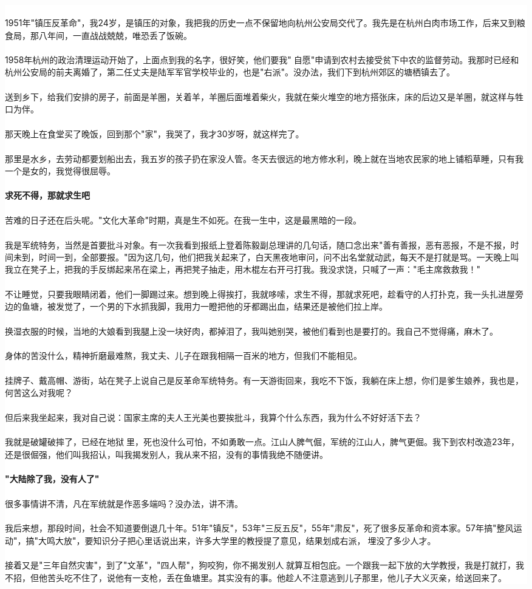   <br/>
  1951年"镇压反革命"，我24岁，是镇压的对象，我把我的历史一点不保留地向杭州公安局交代了。我先是在杭州白肉市场工作，后来又到粮食局，那八年间，一直战战兢兢，唯恐丢了饭碗。
  <br/>
  <br/>
  1958年杭州的政治清理运动开始了，上面点到我的名字，很好笑，他们要我" 自愿"申请到农村去接受贫下中农的监督劳动。我那时已经和杭州公安局的前夫离婚了，第二任丈夫是陆军军官学校毕业的，也是"右派"。没办法，我们下到杭州郊区的塘栖镇去了。
  <br/>
  <br/>
  送到乡下，给我们安排的房子，前面是羊圈，关着羊，羊圈后面堆着柴火，我就在柴火堆空的地方搭张床，床的后边又是羊圈，就这样与牲口为伴。
  <br/>
  <br/>
  那天晚上在食堂买了晚饭，回到那个"家"，我哭了，我才30岁呀，就这样完了。
  <br/>
  <br/>
  那里是水乡，去劳动都要划船出去，我五岁的孩子扔在家没人管。冬天去很远的地方修水利，晚上就在当地农民家的地上铺稻草睡，只有我一个是女的，我觉得很屈辱。
  <br/>
  <br/>
  <strong>
   求死不得，那就求生吧
   <br/>
  </strong>
  <br/>
  苦难的日子还在后头呢。"文化大革命"时期，真是生不如死。在我一生中，这是最黑暗的一段。
  <br/>
  <br/>
  我是军统特务，当然是首要批斗对象。有一次我看到报纸上登着陈毅副总理讲的几句话，随口念出来"善有善报，恶有恶报，不是不报，时间未到，时间一到，全部要报。"因为这几句，他们把我关起来了，白天黑夜地审问，问不出名堂就动武，每天不是打就是骂。一天晚上叫我立在凳子上，把我的手反绑起来吊在梁上，再把凳子抽走，用木棍左右开弓打我。我没求饶，只喊了一声："毛主席救救我！"
  <br/>
  <br/>
  不让睡觉，只要我眼睛闭着，他们一脚踢过来。想到晚上得挨打，我就哆嗦，求生不得，那就求死吧，趁看守的人打扑克，我一头扎进屋旁边的鱼塘，被发觉了，一个男的下水抓我脚，我用力一瞪把他的牙都踢出血，结果还是被他们拉上岸。
  <br/>
  <br/>
  换湿衣服的时候，当地的大娘看到我腿上没一块好肉，都掉泪了，我叫她别哭，被他们看到也是要打的。我自己不觉得痛，麻木了。
  <br/>
  <br/>
  身体的苦没什么，精神折磨最难熬，我丈夫、儿子在跟我相隔一百米的地方，但我们不能相见。
  <br/>
  <br/>
  挂牌子、戴高帽、游街，站在凳子上说自己是反革命军统特务。有一天游街回来，我吃不下饭，我躺在床上想，你们是爹生娘养，我也是，何苦这么对我呢？
  <br/>
  <br/>
  但后来我坐起来，我对自己说：国家主席的夫人王光美也要挨批斗，我算个什么东西，我为什么不好好活下去？
  <br/>
  <br/>
  我就是破罐破摔了，已经在地狱 里，死也没什么可怕，不如勇敢一点。江山人脾气倔，军统的江山人，脾气更倔。我下到农村改造23年，还是很倔强，他们叫我招认，叫我揭发别人，我从来不招，没有的事情我绝不随便讲。
  <br/>
  <br/>
  <strong>
   "大陆除了我，没有人了"
   <br/>
  </strong>
  <br/>
  很多事情讲不清，凡在军统就是作恶多端吗？没办法，讲不清。
  <br/>
  <br/>
  我后来想，那段时间，社会不知道要倒退几十年。51年"镇反"，53年"三反五反"，55年"肃反"，死了很多反革命和资本家。57年搞"整风运动"，搞"大鸣大放"，要知识分子把心里话说出来，许多大学里的教授提了意见，结果划成右派， 埋没了多少人才。
  <br/>
  <br/>
  接着又是"三年自然灾害"，到了"文革"，"四人帮"，狗咬狗，你不揭发别人 就算互相包庇。一个跟我一起下放的大学教授，我是打就打，我不招，但他苦头吃不住了，说他有一支枪，丢在鱼塘里。其实没有的事。他趁人不注意逃到儿子那里，他儿子大义灭亲，给送回来了。
  <br/>